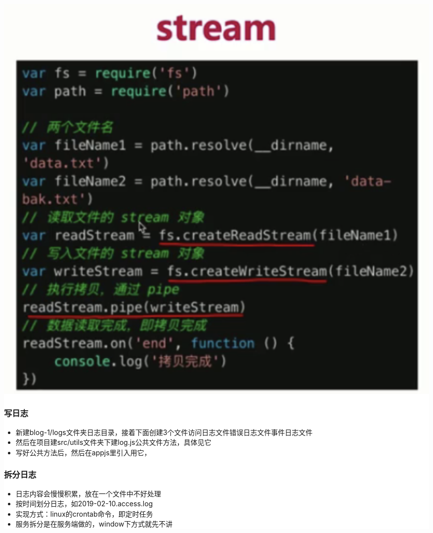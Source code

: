![stream1](./img/stream1.png)

### 写日志

- 新建blog-1/logs文件夹日志目录，接着下面创建3个文件访问日志文件错误日志文件事件日志文件
- 然后在项目建src/utils文件夹下建log.js公共文件方法，具体见它
- 写好公共方法后，然后在appjs里引入用它，

### 拆分日志

- 日志内容会慢慢积累，放在一个文件中不好处理
- 按时间划分日志，如2019-02-10.access.log
- 实现方式：linux的crontab命令，即定时任务
- 服务拆分是在服务端做的，window下方式就先不讲
